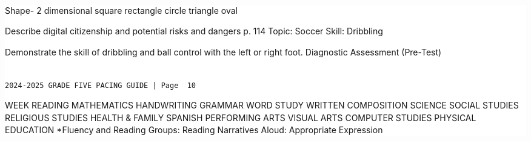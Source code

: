 Shape- 2 
dimensional 
square 
rectangle 
circle 
triangle 
oval 
 
Describe 
digital 
citizenship and 
potential risks 
and dangers 
p. 114 
Topic: Soccer 
Skill: Dribbling 
 
 Demonstrate 
the skill of 
dribbling and 
ball control with 
the left or right 
foot. 
Diagnostic 
Assessment 
(Pre-Test) 
 
 


 
 
 
                                                                                                                                                                                                       2024-2025 GRADE FIVE PACING GUIDE | Page  10        
 
WEEK 
READING 
MATHEMATICS 
HANDWRITING 
GRAMMAR 
WORD 
STUDY 
WRITTEN 
COMPOSITION 
SCIENCE 
SOCIAL 
STUDIES 
RELIGIOUS 
STUDIES 
HEALTH & 
FAMILY 
SPANISH 
PERFORMING 
ARTS 
VISUAL 
ARTS 
COMPUTER 
STUDIES 
PHYSICAL 
EDUCATION 
*Fluency and 
Reading 
Groups: 
Reading 
Narratives 
Aloud: 
Appropriate 
Expression 